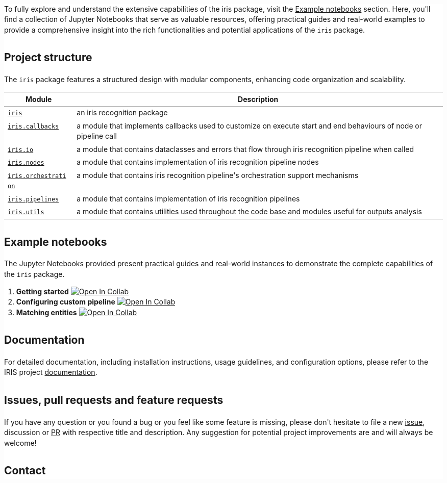 To fully explore and understand the extensive capabilities of the iris package, visit the [Example notebooks](#example-notebooks) section. Here, you'll find a collection of Jupyter Notebooks that serve as valuable resources, offering practical guides and real-world examples to provide a comprehensive insight into the rich functionalities and potential applications of the `iris` package.

## Project structure

The `iris` package features a structured design with modular components, enhancing code organization and scalability.

| **Module** | **Description** |
|----------------------------------------------------------------------------------|---------------------------------------------------------------------------------------------------------------------------------------|
| [`iris`](https://worldcoin.github.io/open-iris/) | an iris recognition package |
| [`iris.callbacks`](https://worldcoin.github.io/open-iris/) | a module that implements callbacks used to customize on execute start and end behaviours of node or pipeline call |
| [`iris.io`](https://worldcoin.github.io/open-iris/) | a module that contains dataclasses and errors that flow through iris recognition pipeline when called |
| [`iris.nodes`](https://worldcoin.github.io/open-iris/) | a module that contains implementation of iris recognition pipeline nodes |
| [`iris.orchestration`](https://worldcoin.github.io/open-iris/) | a module that contains iris recognition pipeline's orchestration support mechanisms |
| [`iris.pipelines`](https://worldcoin.github.io/open-iris/) | a module that contains implementation of iris recognition pipelines |
| [`iris.utils`](https://worldcoin.github.io/open-iris/) | a module that contains utilities used throughout the code base and modules useful for outputs analysis |

## Example notebooks

The Jupyter Notebooks provided present practical guides and real-world instances to demonstrate the complete capabilities of the `iris` package.

1. **Getting started** [![Open In Collab](https://colab.research.google.com/assets/colab-badge.svg)](https://colab.research.google.com/github/worldcoin/open-iris/blob/main/colab/GettingStarted.ipynb)
2. **Configuring custom pipeline** [![Open In Collab](https://colab.research.google.com/assets/colab-badge.svg)](https://colab.research.google.com/github/worldcoin/open-iris/blob/main/colab/ConfiguringCustomPipeline.ipynb)
3. **Matching entities** [![Open In Collab](https://colab.research.google.com/assets/colab-badge.svg)](https://colab.research.google.com/github/worldcoin/open-iris/blob/main/colab/MatchingEntities.ipynb)

## Documentation

For detailed documentation, including installation instructions, usage guidelines, and configuration options, please refer to the IRIS project [documentation](https://worldcoin.github.io/open-iris/).

## Issues, pull requests and feature requests

If you have any question or you found a bug or you feel like some feature is missing, please don't hesitate to file a new [issue](https://github.com/worldcoin/open-iris/issues), discussion or [PR](https://github.com/worldcoin/open-iris/pulls) with respective title and description.
Any suggestion for potential project improvements are and will always be welcome!

## Contact
